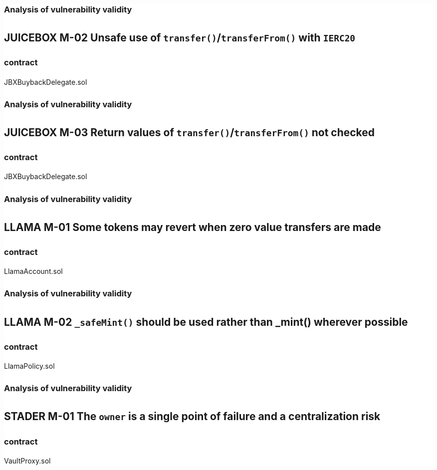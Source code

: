 ### Analysis of vulnerability validity

## JUICEBOX M-02 Unsafe use of ```transfer()```/```transferFrom()``` with ```IERC20 ```

### contract
JBXBuybackDelegate.sol

### Analysis of vulnerability validity

## JUICEBOX M-03 Return values of ```transfer()```/```transferFrom()``` not checked

### contract
JBXBuybackDelegate.sol

### Analysis of vulnerability validity

## LLAMA M-01 Some tokens may revert when zero value transfers are made

### contract
LlamaAccount.sol

### Analysis of vulnerability validity

## LLAMA M-02 ```_safeMint()``` should be used rather than _mint() wherever possible

### contract
LlamaPolicy.sol

### Analysis of vulnerability validity

## STADER M-01 The ```owner``` is a single point of failure and a centralization risk

### contract
VaultProxy.sol
